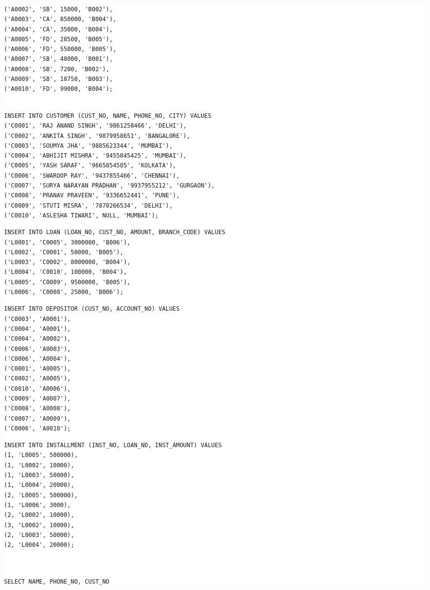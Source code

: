 ```
('A0002', 'SB', 15000, 'B002'),
('A0003', 'CA', 850000, 'B004'),
('A0004', 'CA', 35000, 'B004'),
('A0005', 'FD', 28500, 'B005'),
('A0006', 'FD', 550000, 'B005'),
('A0007', 'SB', 48000, 'B001'),
('A0008', 'SB', 7200, 'B002'),
('A0009', 'SB', 18750, 'B003'),
('A0010', 'FD', 99000, 'B004');
```
```

INSERT INTO CUSTOMER (CUST_NO, NAME, PHONE_NO, CITY) VALUES 
('C0001', 'RAJ ANAND SINGH', '9861258466', 'DELHI'),
('C0002', 'ANKITA SINGH', '9879958651', 'BANGALORE'),
('C0003', 'SOUMYA JHA', '9885623344', 'MUMBAI'),
('C0004', 'ABHIJIT MISHRA', '9455845425', 'MUMBAI'),
('C0005', 'YASH SARAF', '9665854585', 'KOLKATA'),
('C0006', 'SWAROOP RAY', '9437855466', 'CHENNAI'),
('C0007', 'SURYA NARAYAN PRADHAN', '9937955212', 'GURGAON'),
('C0008', 'PRANAV PRAVEEN', '9336652441', 'PUNE'),
('C0009', 'STUTI MISRA', '7870266534', 'DELHI'),
('C0010', 'ASLESHA TIWARI', NULL, 'MUMBAI');
```
```
INSERT INTO LOAN (LOAN_NO, CUST_NO, AMOUNT, BRANCH_CODE) VALUES 
('L0001', 'C0005', 3000000, 'B006'),
('L0002', 'C0001', 50000, 'B005'),
('L0003', 'C0002', 8000000, 'B004'),
('L0004', 'C0010', 100000, 'B004'),
('L0005', 'C0009', 9500000, 'B005'),
('L0006', 'C0008', 25000, 'B006');
```
```
INSERT INTO DEPOSITOR (CUST_NO, ACCOUNT_NO) VALUES 
('C0003', 'A0001'),
('C0004', 'A0001'),
('C0004', 'A0002'),
('C0006', 'A0003'),
('C0006', 'A0004'),
('C0001', 'A0005'),
('C0002', 'A0005'),
('C0010', 'A0006'),
('C0009', 'A0007'),
('C0008', 'A0008'),
('C0007', 'A0009'),
('C0006', 'A0010');
```
```
INSERT INTO INSTALLMENT (INST_NO, LOAN_NO, INST_AMOUNT) VALUES 
(1, 'L0005', 500000),
(1, 'L0002', 10000),
(1, 'L0003', 50000),
(1, 'L0004', 20000),
(2, 'L0005', 500000),
(1, 'L0006', 3000),
(2, 'L0002', 10000),
(3, 'L0002', 10000),
(2, 'L0003', 50000),
(2, 'L0004', 20000);
```
```


SELECT NAME, PHONE_NO, CUST_NO 
```